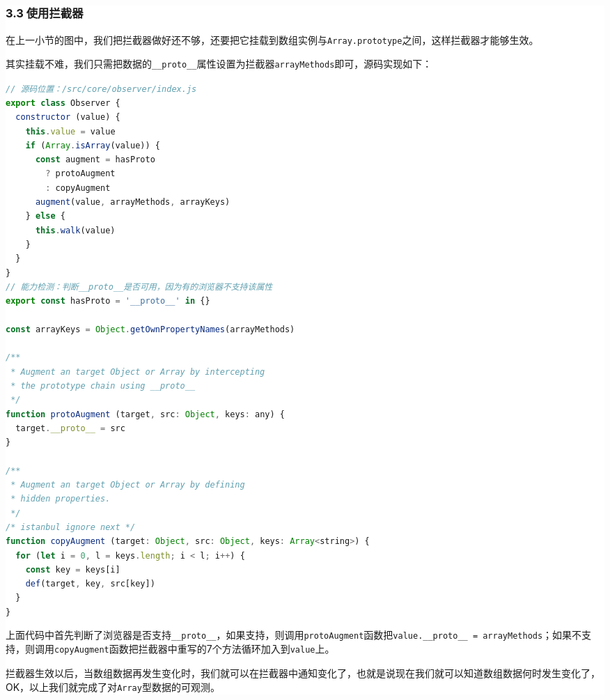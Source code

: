 ### 3.3 使用拦截器

在上一小节的图中，我们把拦截器做好还不够，还要把它挂载到数组实例与`Array.prototype`之间，这样拦截器才能够生效。

其实挂载不难，我们只需把数据的`__proto__`属性设置为拦截器`arrayMethods`即可，源码实现如下：

```javascript
// 源码位置：/src/core/observer/index.js
export class Observer {
  constructor (value) {
    this.value = value
    if (Array.isArray(value)) {
      const augment = hasProto
        ? protoAugment
        : copyAugment
      augment(value, arrayMethods, arrayKeys)
    } else {
      this.walk(value)
    }
  }
}
// 能力检测：判断__proto__是否可用，因为有的浏览器不支持该属性
export const hasProto = '__proto__' in {}

const arrayKeys = Object.getOwnPropertyNames(arrayMethods)

/**
 * Augment an target Object or Array by intercepting
 * the prototype chain using __proto__
 */
function protoAugment (target, src: Object, keys: any) {
  target.__proto__ = src
}

/**
 * Augment an target Object or Array by defining
 * hidden properties.
 */
/* istanbul ignore next */
function copyAugment (target: Object, src: Object, keys: Array<string>) {
  for (let i = 0, l = keys.length; i < l; i++) {
    const key = keys[i]
    def(target, key, src[key])
  }
}

```

上面代码中首先判断了浏览器是否支持`__proto__`，如果支持，则调用`protoAugment`函数把`value.__proto__ = arrayMethods`；如果不支持，则调用`copyAugment`函数把拦截器中重写的7个方法循环加入到`value`上。

拦截器生效以后，当数组数据再发生变化时，我们就可以在拦截器中通知变化了，也就是说现在我们就可以知道数组数据何时发生变化了，OK，以上我们就完成了对`Array`型数据的可观测。
